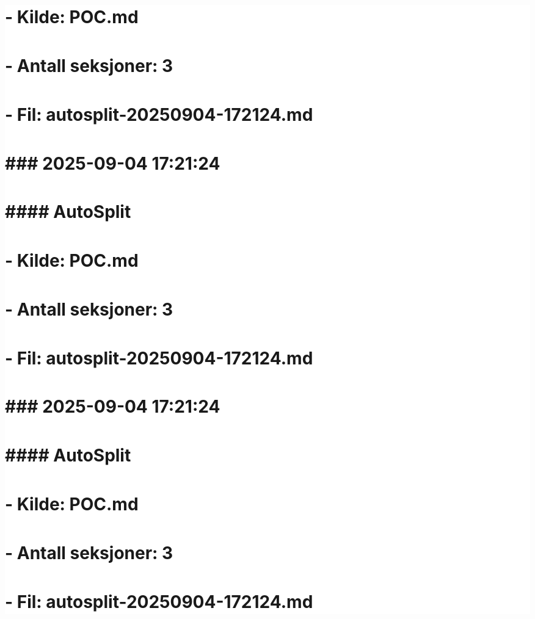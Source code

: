 # \- Kilde: POC.md

# \- Antall seksjoner: 3

# \- Fil: autosplit-20250904-172124.md

#

#

#

#

# \### 2025-09-04 17:21:24

# \#### AutoSplit

# \- Kilde: POC.md

# \- Antall seksjoner: 3

# \- Fil: autosplit-20250904-172124.md

#

#

#

#

# \### 2025-09-04 17:21:24

# \#### AutoSplit

# \- Kilde: POC.md

# \- Antall seksjoner: 3

# \- Fil: autosplit-20250904-172124.md
